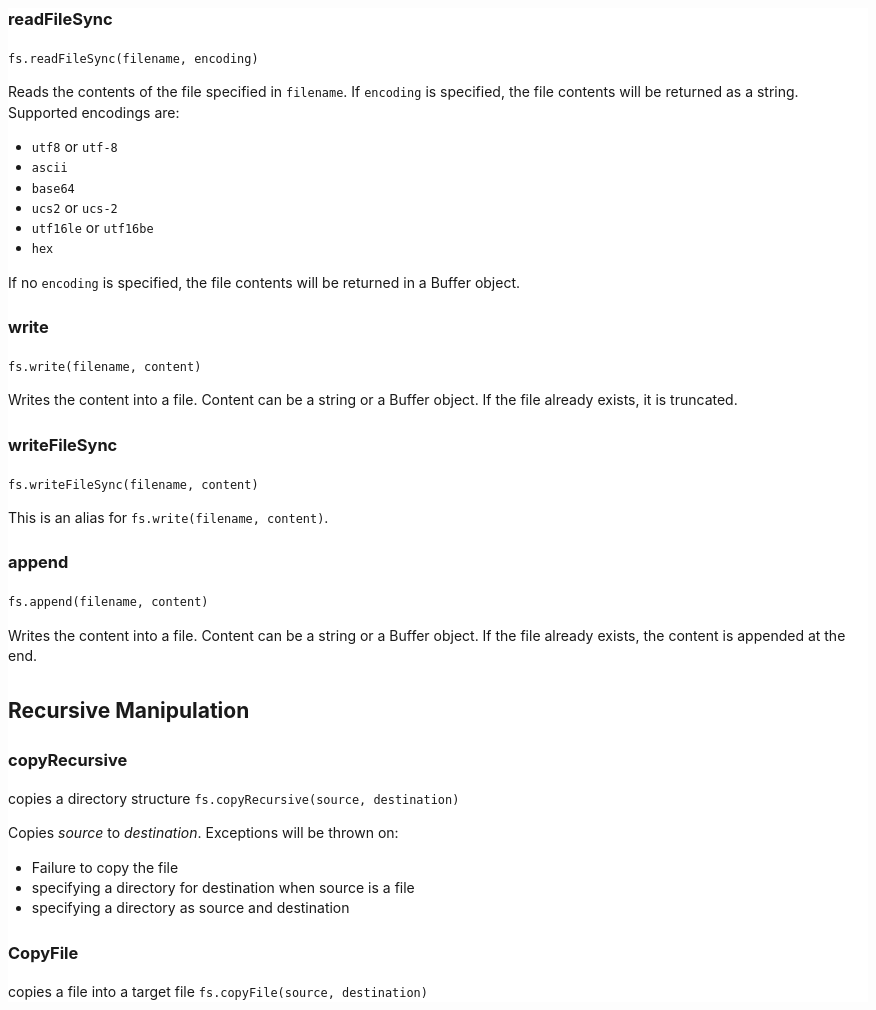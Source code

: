 
### readFileSync
`fs.readFileSync(filename, encoding)`

Reads the contents of the file specified in `filename`. If `encoding` is specified,
the file contents will be returned as a string. Supported encodings are:
- `utf8` or `utf-8`
- `ascii`
- `base64`
- `ucs2` or `ucs-2`
- `utf16le` or `utf16be`
- `hex`

If no `encoding` is specified, the file contents will be returned in a Buffer
object.

### write
`fs.write(filename, content)`

Writes the content into a file. Content can be a string or a Buffer
object.  If the file already exists, it is truncated.

### writeFileSync
`fs.writeFileSync(filename, content)`

This is an alias for `fs.write(filename, content)`.

### append
`fs.append(filename, content)`

Writes the content into a file. Content can be a string or a Buffer
object.  If the file already exists, the content is appended at the
end.

Recursive Manipulation
----------------------

### copyRecursive


copies a directory structure
`fs.copyRecursive(source, destination)`

Copies *source* to *destination*.
Exceptions will be thrown on:
 - Failure to copy the file
 - specifying a directory for destination when source is a file
 - specifying a directory as source and destination


### CopyFile


copies a file into a target file
`fs.copyFile(source, destination)`
